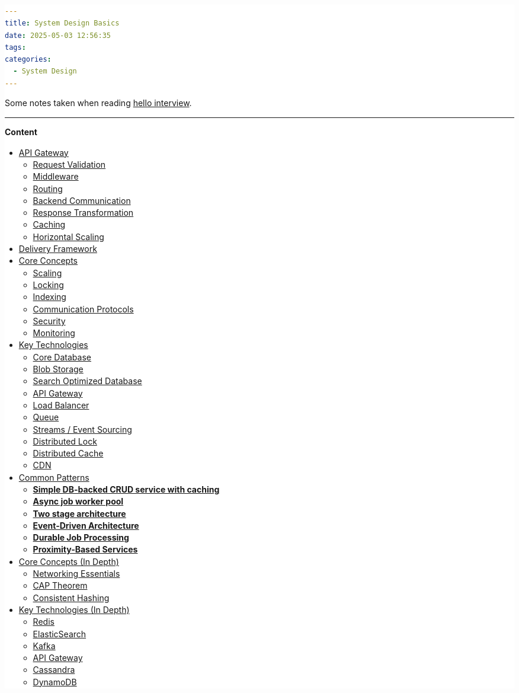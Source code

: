 ```yaml
---
title: System Design Basics
date: 2025-05-03 12:56:35
tags:
categories:
  - System Design
---
```


Some notes taken when reading [hello interview](https://www.hellointerview.com).

---

**Content**

- [API Gateway](#api-gateway)
  - [Request Validation](#request-validation)
  - [Middleware](#middleware)
  - [Routing](#routing)
  - [Backend Communication](#backend-communication)
  - [Response Transformation](#response-transformation)
  - [Caching](#caching)
  - [Horizontal Scaling](#horizontal-scaling)
- [Delivery Framework](#delivery-framework)
- [Core Concepts](#core-concepts)
  - [Scaling](#scaling)
  - [Locking](#locking)
  - [Indexing](#indexing)
  - [Communication Protocols](#communication-protocols)
  - [Security](#security)
  - [Monitoring](#monitoring)
- [Key Technologies](#key-technologies)
  - [Core Database](#core-database)
  - [Blob Storage](#blob-storage)
  - [Search Optimized Database](#search-optimized-database)
  - [API Gateway](#api-gateway-1)
  - [Load Balancer](#load-balancer)
  - [Queue](#queue)
  - [Streams / Event Sourcing](#streams--event-sourcing)
  - [Distributed Lock](#distributed-lock)
  - [Distributed Cache](#distributed-cache)
  - [CDN](#cdn)
- [Common Patterns](#common-patterns)
  - [**Simple DB-backed CRUD service with caching**](#simple-db-backed-crud-service-with-caching)
  - [**Async job worker pool**](#async-job-worker-pool)
  - [**Two stage architecture**](#two-stage-architecture)
  - [**Event-Driven Architecture**](#event-driven-architecture)
  - [**Durable Job Processing**](#durable-job-processing)
  - [**Proximity-Based Services**](#proximity-based-services)
- [Core Concepts (In Depth)](#core-concepts-in-depth)
  - [Networking Essentials](#networking-essentials)
  - [CAP Theorem](#cap-theorem)
  - [Consistent Hashing](#consistent-hashing)
- [Key Technologies (In Depth)](#key-technologies-in-depth)
  - [Redis](#redis)
  - [ElasticSearch](#elasticsearch)
  - [Kafka](#kafka)
  - [API Gateway](#api-gateway-2)
  - [Cassandra](#cassandra)
  - [DynamoDB](#dynamodb)
